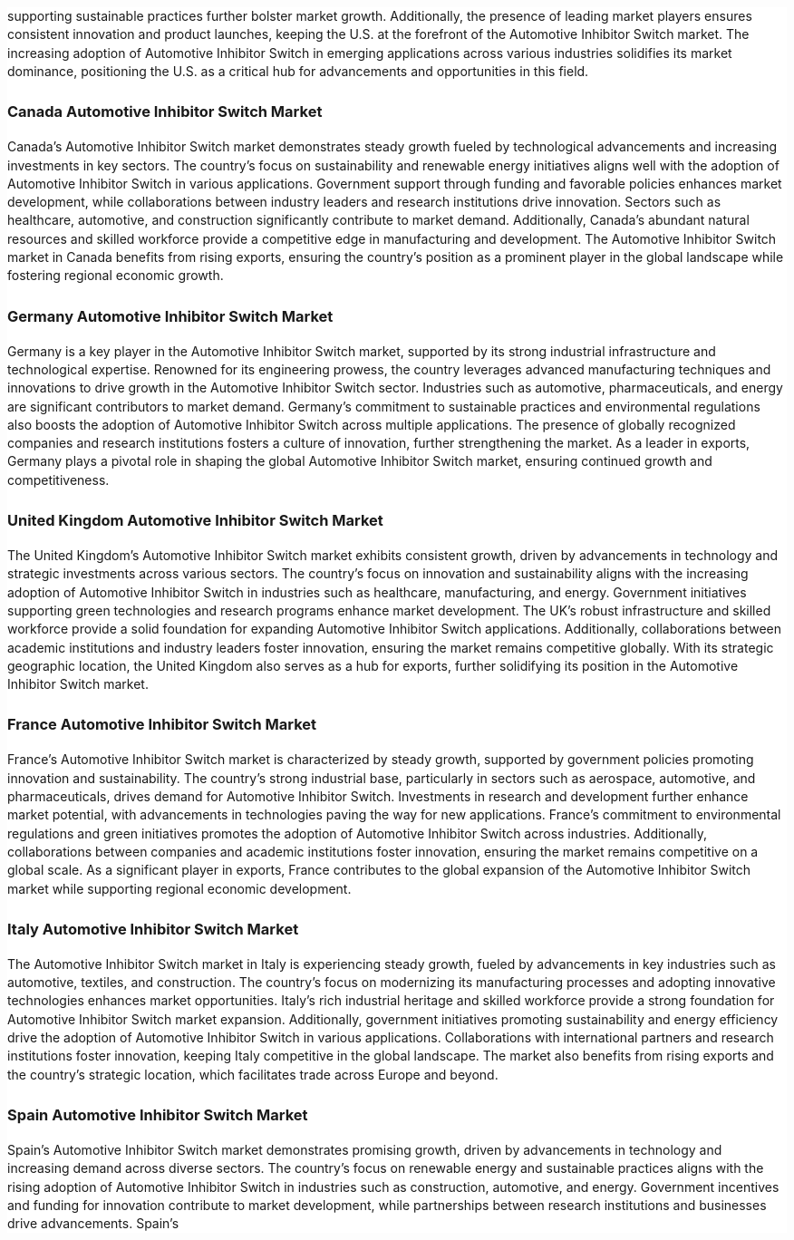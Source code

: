 supporting sustainable practices further bolster market growth. Additionally, the presence of leading market players ensures consistent innovation and product launches, keeping the U.S. at the forefront of the Automotive Inhibitor Switch market. The increasing adoption of Automotive Inhibitor Switch in emerging applications across various industries solidifies its market dominance, positioning the U.S. as a critical hub for advancements and opportunities in this field.</p><h3>Canada Automotive Inhibitor Switch Market</h3><p>Canada&rsquo;s Automotive Inhibitor Switch market demonstrates steady growth fueled by technological advancements and increasing investments in key sectors. The country&rsquo;s focus on sustainability and renewable energy initiatives aligns well with the adoption of Automotive Inhibitor Switch in various applications. Government support through funding and favorable policies enhances market development, while collaborations between industry leaders and research institutions drive innovation. Sectors such as healthcare, automotive, and construction significantly contribute to market demand. Additionally, Canada&rsquo;s abundant natural resources and skilled workforce provide a competitive edge in manufacturing and development. The Automotive Inhibitor Switch market in Canada benefits from rising exports, ensuring the country&rsquo;s position as a prominent player in the global landscape while fostering regional economic growth.</p><h3>Germany Automotive Inhibitor Switch Market</h3><p>Germany is a key player in the Automotive Inhibitor Switch market, supported by its strong industrial infrastructure and technological expertise. Renowned for its engineering prowess, the country leverages advanced manufacturing techniques and innovations to drive growth in the Automotive Inhibitor Switch sector. Industries such as automotive, pharmaceuticals, and energy are significant contributors to market demand. Germany&rsquo;s commitment to sustainable practices and environmental regulations also boosts the adoption of Automotive Inhibitor Switch across multiple applications. The presence of globally recognized companies and research institutions fosters a culture of innovation, further strengthening the market. As a leader in exports, Germany plays a pivotal role in shaping the global Automotive Inhibitor Switch market, ensuring continued growth and competitiveness.</p><h3>United Kingdom Automotive Inhibitor Switch Market</h3><p>The United Kingdom&rsquo;s Automotive Inhibitor Switch market exhibits consistent growth, driven by advancements in technology and strategic investments across various sectors. The country&rsquo;s focus on innovation and sustainability aligns with the increasing adoption of Automotive Inhibitor Switch in industries such as healthcare, manufacturing, and energy. Government initiatives supporting green technologies and research programs enhance market development. The UK&rsquo;s robust infrastructure and skilled workforce provide a solid foundation for expanding Automotive Inhibitor Switch applications. Additionally, collaborations between academic institutions and industry leaders foster innovation, ensuring the market remains competitive globally. With its strategic geographic location, the United Kingdom also serves as a hub for exports, further solidifying its position in the Automotive Inhibitor Switch market.</p><h3>France Automotive Inhibitor Switch Market</h3><p>France&rsquo;s Automotive Inhibitor Switch market is characterized by steady growth, supported by government policies promoting innovation and sustainability. The country&rsquo;s strong industrial base, particularly in sectors such as aerospace, automotive, and pharmaceuticals, drives demand for Automotive Inhibitor Switch. Investments in research and development further enhance market potential, with advancements in technologies paving the way for new applications. France&rsquo;s commitment to environmental regulations and green initiatives promotes the adoption of Automotive Inhibitor Switch across industries. Additionally, collaborations between companies and academic institutions foster innovation, ensuring the market remains competitive on a global scale. As a significant player in exports, France contributes to the global expansion of the Automotive Inhibitor Switch market while supporting regional economic development.</p><h3>Italy Automotive Inhibitor Switch Market</h3><p>The Automotive Inhibitor Switch market in Italy is experiencing steady growth, fueled by advancements in key industries such as automotive, textiles, and construction. The country&rsquo;s focus on modernizing its manufacturing processes and adopting innovative technologies enhances market opportunities. Italy&rsquo;s rich industrial heritage and skilled workforce provide a strong foundation for Automotive Inhibitor Switch market expansion. Additionally, government initiatives promoting sustainability and energy efficiency drive the adoption of Automotive Inhibitor Switch in various applications. Collaborations with international partners and research institutions foster innovation, keeping Italy competitive in the global landscape. The market also benefits from rising exports and the country&rsquo;s strategic location, which facilitates trade across Europe and beyond.</p><h3>Spain Automotive Inhibitor Switch Market</h3><p>Spain&rsquo;s Automotive Inhibitor Switch market demonstrates promising growth, driven by advancements in technology and increasing demand across diverse sectors. The country&rsquo;s focus on renewable energy and sustainable practices aligns with the rising adoption of Automotive Inhibitor Switch in industries such as construction, automotive, and energy. Government incentives and funding for innovation contribute to market development, while partnerships between research institutions and businesses drive advancements. Spain&rsquo;s